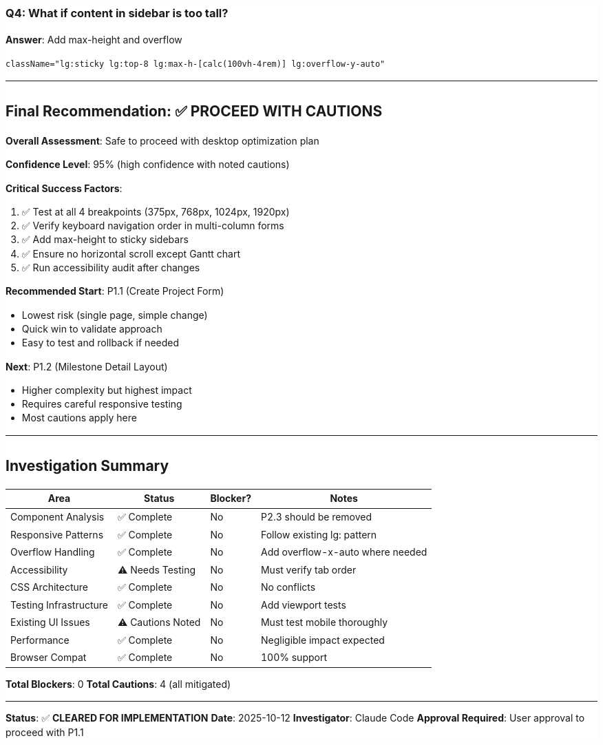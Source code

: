 ### Q4: What if content in sidebar is too tall?
**Answer**: Add max-height and overflow
```tsx
className="lg:sticky lg:top-8 lg:max-h-[calc(100vh-4rem)] lg:overflow-y-auto"
```

---

## Final Recommendation: ✅ PROCEED WITH CAUTIONS

**Overall Assessment**: Safe to proceed with desktop optimization plan

**Confidence Level**: 95% (high confidence with noted cautions)

**Critical Success Factors**:
1. ✅ Test at all 4 breakpoints (375px, 768px, 1024px, 1920px)
2. ✅ Verify keyboard navigation order in multi-column forms
3. ✅ Add max-height to sticky sidebars
4. ✅ Ensure no horizontal scroll except Gantt chart
5. ✅ Run accessibility audit after changes

**Recommended Start**: P1.1 (Create Project Form)
- Lowest risk (single page, simple change)
- Quick win to validate approach
- Easy to test and rollback if needed

**Next**: P1.2 (Milestone Detail Layout)
- Higher complexity but highest impact
- Requires careful responsive testing
- Most cautions apply here

---

## Investigation Summary

| Area | Status | Blocker? | Notes |
|------|--------|----------|-------|
| Component Analysis | ✅ Complete | No | P2.3 should be removed |
| Responsive Patterns | ✅ Complete | No | Follow existing lg: pattern |
| Overflow Handling | ✅ Complete | No | Add overflow-x-auto where needed |
| Accessibility | ⚠️ Needs Testing | No | Must verify tab order |
| CSS Architecture | ✅ Complete | No | No conflicts |
| Testing Infrastructure | ✅ Complete | No | Add viewport tests |
| Existing UI Issues | ⚠️ Cautions Noted | No | Must test mobile thoroughly |
| Performance | ✅ Complete | No | Negligible impact expected |
| Browser Compat | ✅ Complete | No | 100% support |

**Total Blockers**: 0
**Total Cautions**: 4 (all mitigated)

---

**Status**: ✅ **CLEARED FOR IMPLEMENTATION**
**Date**: 2025-10-12
**Investigator**: Claude Code
**Approval Required**: User approval to proceed with P1.1
